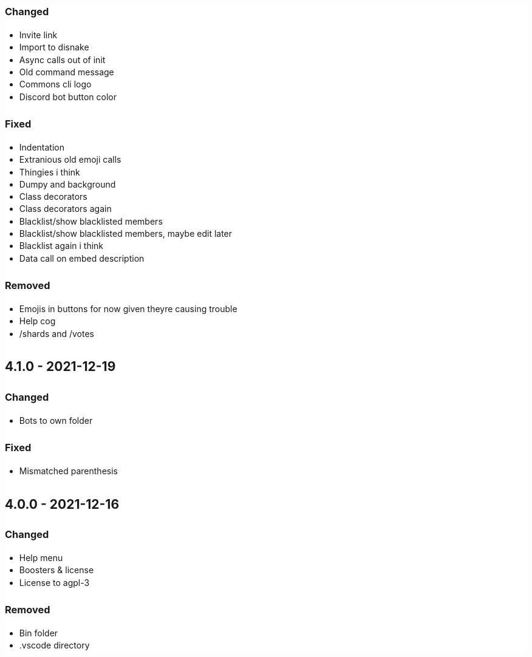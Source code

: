 ### Changed

* Invite link
* Import to disnake
* Async calls out of init
* Old command message
* Commons cli logo
* Discord bot button color

### Fixed

* Indentation
* Extranious old emoji calls
* Thingies i think
* Dumpy and background
* Class decorators
* Class decorators again
* Blacklist/show blacklisted members
* Blacklist/show blacklisted members, maybe  edit later
* Blacklist again i think
* Data call on embed description

### Removed

* Emojis in buttons for now given theyre causing trouble
* Help cog
* /shards and /votes

## 4.1.0 - 2021-12-19

### Changed

* Bots to own folder

### Fixed

* Mismatched parenthesis

## 4.0.0 - 2021-12-16

### Changed

* Help menu
* Boosters & license
* License to agpl-3

### Removed

* Bin folder
* .vscode directory
